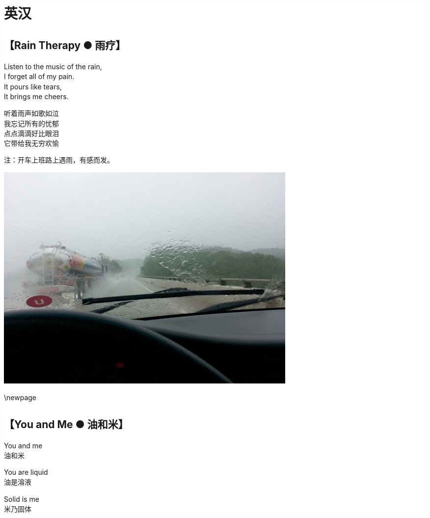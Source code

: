 # 英汉

## 【Rain Therapy ● 雨疗】

Listen to the music of the rain,  
I forget all of my pain.    
It pours like tears,  
It brings me cheers.

听着雨声如歌如泣  
我忘记所有的忧郁  
点点滴滴好比眼泪  
它带给我无穷欢愉

注：开车上班路上遇雨，有感而发。

![](../../src/modern_poems/english/01.jpg)


\newpage

## 【You and Me ● 油和米】

You and me  
油和米

You are liquid  
油是溶液

Solid is me  
米乃固体
